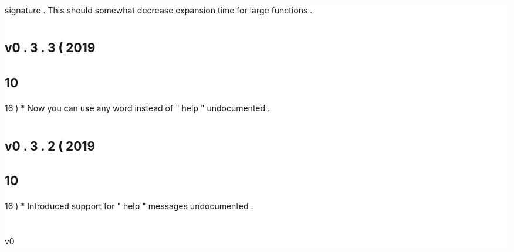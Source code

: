 signature
.
This
should
somewhat
decrease
expansion
time
for
large
functions
.
#
v0
.
3
.
3
(
2019
-
10
-
16
)
*
Now
you
can
use
any
word
instead
of
"
help
"
undocumented
.
#
v0
.
3
.
2
(
2019
-
10
-
16
)
*
Introduced
support
for
"
help
"
messages
undocumented
.
#
v0